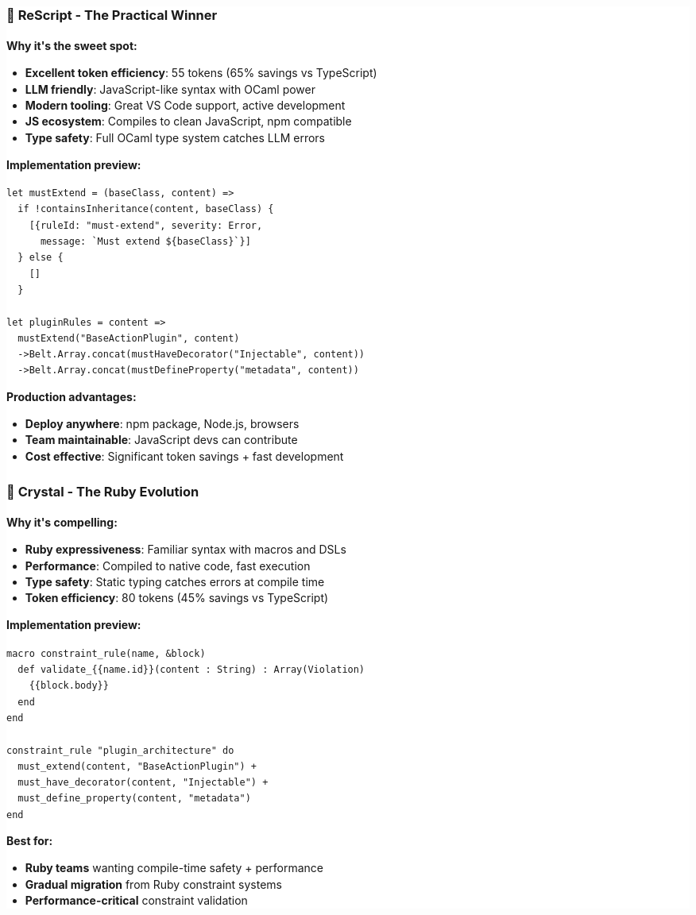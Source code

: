 ### 🥈 **ReScript - The Practical Winner**

**Why it's the sweet spot:**
- **Excellent token efficiency**: 55 tokens (65% savings vs TypeScript)
- **LLM friendly**: JavaScript-like syntax with OCaml power
- **Modern tooling**: Great VS Code support, active development
- **JS ecosystem**: Compiles to clean JavaScript, npm compatible
- **Type safety**: Full OCaml type system catches LLM errors

**Implementation preview:**
```rescript
let mustExtend = (baseClass, content) =>
  if !containsInheritance(content, baseClass) {
    [{ruleId: "must-extend", severity: Error, 
      message: `Must extend ${baseClass}`}]
  } else {
    []
  }

let pluginRules = content =>
  mustExtend("BaseActionPlugin", content)
  ->Belt.Array.concat(mustHaveDecorator("Injectable", content))
  ->Belt.Array.concat(mustDefineProperty("metadata", content))
```

**Production advantages:**
- **Deploy anywhere**: npm package, Node.js, browsers
- **Team maintainable**: JavaScript devs can contribute
- **Cost effective**: Significant token savings + fast development

### 🥉 **Crystal - The Ruby Evolution**

**Why it's compelling:**
- **Ruby expressiveness**: Familiar syntax with macros and DSLs
- **Performance**: Compiled to native code, fast execution
- **Type safety**: Static typing catches errors at compile time
- **Token efficiency**: 80 tokens (45% savings vs TypeScript)

**Implementation preview:**
```crystal
macro constraint_rule(name, &block)
  def validate_{{name.id}}(content : String) : Array(Violation)
    {{block.body}}
  end
end

constraint_rule "plugin_architecture" do
  must_extend(content, "BaseActionPlugin") +
  must_have_decorator(content, "Injectable") +
  must_define_property(content, "metadata")
end
```

**Best for:**
- **Ruby teams** wanting compile-time safety + performance
- **Gradual migration** from Ruby constraint systems
- **Performance-critical** constraint validation

